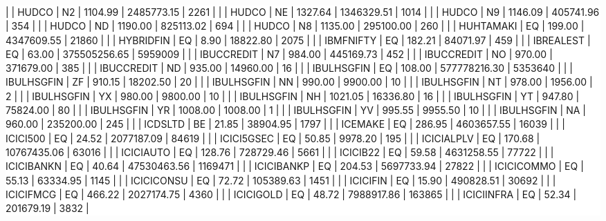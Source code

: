 |  | HUDCO | N2 | 1104.99 | 2485773.15 | 2261 |
|  | HUDCO | NE | 1327.64 | 1346329.51 | 1014 |
|  | HUDCO | N9 | 1146.09 | 405741.96 | 354 |
|  | HUDCO | ND | 1190.00 | 825113.02 | 694 |
|  | HUDCO | N8 | 1135.00 | 295100.00 | 260 |
|  | HUHTAMAKI | EQ | 199.00 | 4347609.55 | 21860 |
|  | HYBRIDFIN | EQ | 8.90 | 18822.80 | 2075 |
|  | IBMFNIFTY | EQ | 182.21 | 84071.97 | 459 |
|  | IBREALEST | EQ | 63.00 | 375505256.65 | 5959009 |
|  | IBUCCREDIT | N7 | 984.00 | 445169.73 | 452 |
|  | IBUCCREDIT | NO | 970.00 | 371679.00 | 385 |
|  | IBUCCREDIT | ND | 935.00 | 14960.00 | 16 |
|  | IBULHSGFIN | EQ | 108.00 | 577778216.30 | 5353640 |
|  | IBULHSGFIN | ZF | 910.15 | 18202.50 | 20 |
|  | IBULHSGFIN | NN | 990.00 | 9900.00 | 10 |
|  | IBULHSGFIN | NT | 978.00 | 1956.00 | 2 |
|  | IBULHSGFIN | YX | 980.00 | 9800.00 | 10 |
|  | IBULHSGFIN | NH | 1021.05 | 16336.80 | 16 |
|  | IBULHSGFIN | YT | 947.80 | 75824.00 | 80 |
|  | IBULHSGFIN | YR | 1008.00 | 1008.00 | 1 |
|  | IBULHSGFIN | YV | 995.55 | 9955.50 | 10 |
|  | IBULHSGFIN | NA | 960.00 | 235200.00 | 245 |
|  | ICDSLTD | BE | 21.85 | 38904.95 | 1797 |
|  | ICEMAKE | EQ | 286.95 | 4603657.55 | 16039 |
|  | ICICI500 | EQ | 24.52 | 2077187.09 | 84619 |
|  | ICICI5GSEC | EQ | 50.85 | 9978.20 | 195 |
|  | ICICIALPLV | EQ | 170.68 | 10767435.06 | 63016 |
|  | ICICIAUTO | EQ | 128.76 | 728729.46 | 5661 |
|  | ICICIB22 | EQ | 59.58 | 4631258.55 | 77722 |
|  | ICICIBANKN | EQ | 40.64 | 47530463.56 | 1169471 |
|  | ICICIBANKP | EQ | 204.53 | 5697733.94 | 27822 |
|  | ICICICOMMO | EQ | 55.13 | 63334.95 | 1145 |
|  | ICICICONSU | EQ | 72.72 | 105389.63 | 1451 |
|  | ICICIFIN | EQ | 15.90 | 490828.51 | 30692 |
|  | ICICIFMCG | EQ | 466.22 | 2027174.75 | 4360 |
|  | ICICIGOLD | EQ | 48.72 | 7988917.86 | 163865 |
|  | ICICIINFRA | EQ | 52.34 | 201679.19 | 3832 |